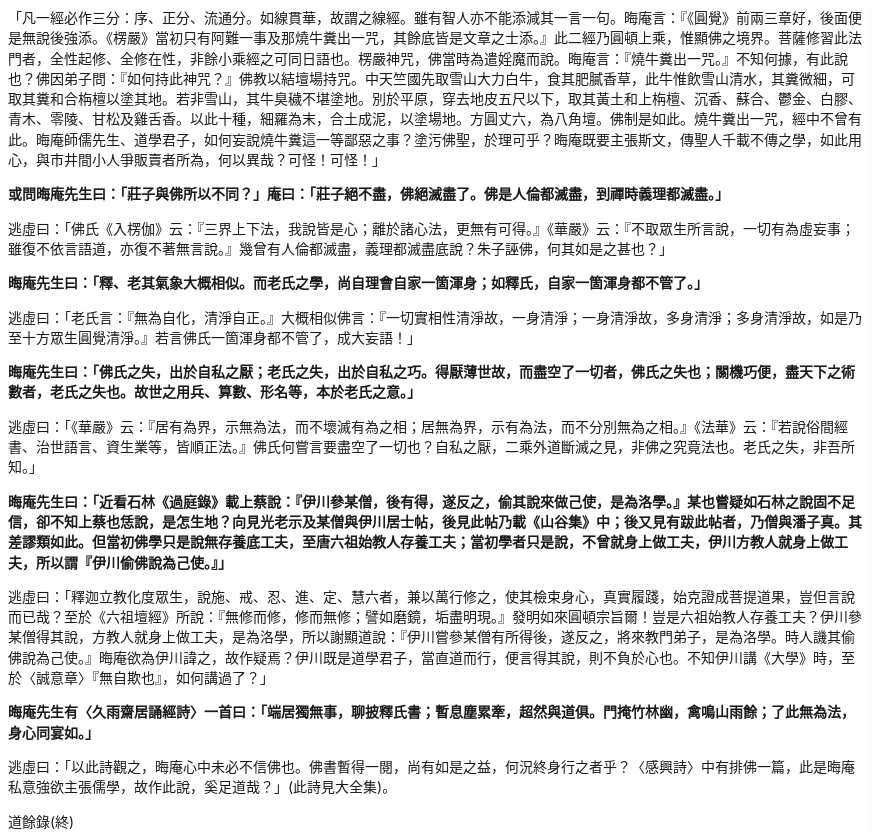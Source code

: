 「凡一經必作三分：序、正分、流通分。如線貫華，故謂之線經。雖有智人亦不能添減其一言一句。晦庵言：『《圓覺》前兩三章好，後面便是無說後強添。《楞嚴》當初只有阿難一事及那燒牛糞出一咒，其餘底皆是文章之士添。』此二經乃圓頓上乘，惟顯佛之境界。菩薩修習此法門者，全性起修、全修在性，非餘小乘經之可同日語也。楞嚴神咒，佛當時為遣婬魔而說。晦庵言：『燒牛糞出一咒。』不知何據，有此說也？佛因弟子問：『如何持此神咒？』佛教以結壇場持咒。中天竺國先取雪山大力白牛，食其肥膩香草，此牛惟飲雪山清水，其糞微細，可取其糞和合栴檀以塗其地。若非雪山，其牛臭穢不堪塗地。別於平原，穿去地皮五尺以下，取其黃土和上栴檀、沉香、蘇合、鬱金、白膠、青木、零陵、甘松及雞舌香。以此十種，細羅為末，合土成泥，以塗場地。方圓丈六，為八角壇。佛制是如此。燒牛糞出一咒，經中不曾有此。晦庵師儒先生、道學君子，如何妄說燒牛糞這一等鄙惡之事？塗污佛聖，於理可乎？晦庵既要主張斯文，傳聖人千載不傳之學，如此用心，與市井間小人爭販賣者所為，何以異哉？可怪！可怪！」

**或問晦庵先生曰：「莊子與佛所以不同？」庵曰：「莊子絕不盡，佛絕滅盡了。佛是人倫都滅盡，到禪時義理都滅盡。」**

逃虛曰：「佛氏《入楞伽》云：『三界上下法，我說皆是心；離於諸心法，更無有可得。』《華嚴》云：『不取眾生所言說，一切有為虛妄事；雖復不依言語道，亦復不著無言說。』幾曾有人倫都滅盡，義理都滅盡底說？朱子誣佛，何其如是之甚也？」

**晦庵先生曰：「釋、老其氣象大概相似。而老氏之學，尚自理會自家一箇渾身；如釋氏，自家一箇渾身都不管了。」**

逃虛曰：「老氏言：『無為自化，清淨自正。』大概相似佛言：『一切實相性清淨故，一身清淨；一身清淨故，多身清淨；多身清淨故，如是乃至十方眾生圓覺清淨。』若言佛氏一箇渾身都不管了，成大妄語！」

**晦庵先生曰：「佛氏之失，出於自私之厭；老氏之失，出於自私之巧。得厭薄世故，而盡空了一切者，佛氏之失也；關機巧便，盡天下之術數者，老氏之失也。故世之用兵、算數、形名等，本於老氏之意。」**

逃虛曰：「《華嚴》云：『居有為界，示無為法，而不壞滅有為之相；居無為界，示有為法，而不分別無為之相。』《法華》云：『若說俗間經書、治世語言、資生業等，皆順正法。』佛氏何嘗言要盡空了一切也？自私之厭，二乘外道斷滅之見，非佛之究竟法也。老氏之失，非吾所知。」

**晦庵先生曰：「近看石林《過庭錄》載上蔡說：『伊川參某僧，後有得，遂反之，偷其說來做己使，是為洛學。』某也嘗疑如石林之說固不足信，卻不知上蔡也恁說，是怎生地？向見光老示及某僧與伊川居士帖，後見此帖乃載《山谷集》中；後又見有跋此帖者，乃僧與潘子真。其差謬類如此。但當初佛學只是說無存養底工夫，至唐六祖始教人存養工夫；當初學者只是說，不曾就身上做工夫，伊川方教人就身上做工夫，所以謂『伊川偷佛說為己使。』」**

逃虛曰：「釋迦立教化度眾生，說施、戒、忍、進、定、慧六者，兼以萬行修之，使其檢束身心，真實履踐，始克證成菩提道果，豈但言說而已哉？至於《六祖壇經》所說：『無修而修，修而無修；譬如磨鏡，垢盡明現。』發明如來圓頓宗旨爾！豈是六祖始教人存養工夫？伊川參某僧得其說，方教人就身上做工夫，是為洛學，所以謝顯道說：『伊川嘗參某僧有所得後，遂反之，將來教門弟子，是為洛學。時人譏其偷佛說為己使。』晦庵欲為伊川諱之，故作疑焉？伊川既是道學君子，當直道而行，便言得其說，則不負於心也。不知伊川講《大學》時，至於〈誠意章〉『無自欺也』，如何講過了？」

**晦庵先生有〈久雨齋居誦經詩〉一首曰：「端居獨無事，聊披釋氏書；暫息塵累牽，超然與道俱。門掩竹林幽，禽鳴山雨餘；了此無為法，身心同宴如。」**

逃虛曰：「以此詩觀之，晦庵心中未必不信佛也。佛書暫得一閱，尚有如是之益，何況終身行之者乎？〈感興詩〉中有排佛一篇，此是晦庵私意強欲主張儒學，故作此說，奚足道哉？」(此詩見大全集)。

道餘錄(終)
